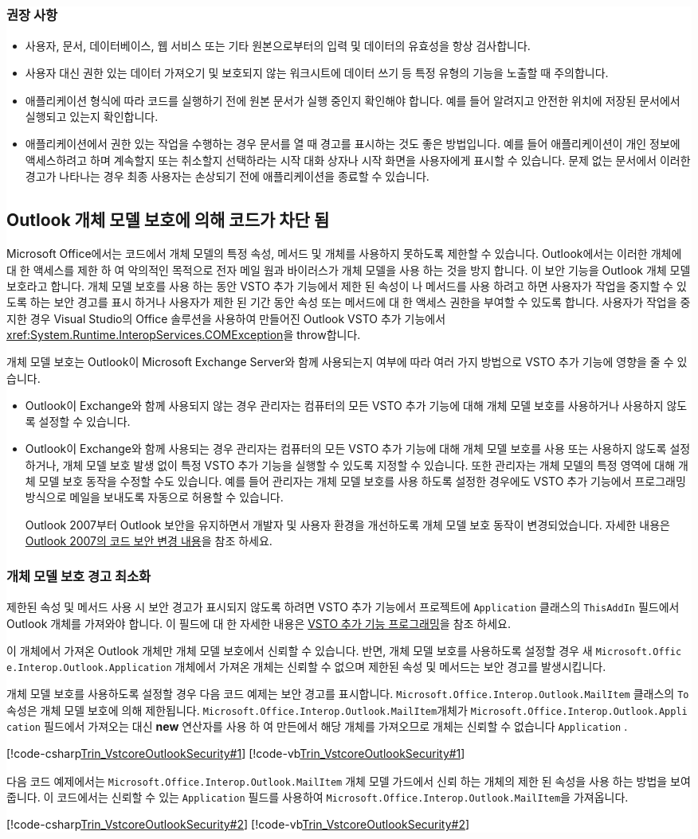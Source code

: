 ### <a name="recommendations"></a>권장 사항

- 사용자, 문서, 데이터베이스, 웹 서비스 또는 기타 원본으로부터의 입력 및 데이터의 유효성을 항상 검사합니다.

- 사용자 대신 권한 있는 데이터 가져오기 및 보호되지 않는 워크시트에 데이터 쓰기 등 특정 유형의 기능을 노출할 때 주의합니다.

- 애플리케이션 형식에 따라 코드를 실행하기 전에 원본 문서가 실행 중인지 확인해야 합니다. 예를 들어 알려지고 안전한 위치에 저장된 문서에서 실행되고 있는지 확인합니다.

- 애플리케이션에서 권한 있는 작업을 수행하는 경우 문서를 열 때 경고를 표시하는 것도 좋은 방법입니다. 예를 들어 애플리케이션이 개인 정보에 액세스하려고 하며 계속할지 또는 취소할지 선택하라는 시작 대화 상자나 시작 화면을 사용자에게 표시할 수 있습니다. 문제 없는 문서에서 이러한 경고가 나타나는 경우 최종 사용자는 손상되기 전에 애플리케이션을 종료할 수 있습니다.

## <a name="code-is-blocked-by-the-outlook-object-model-guard"></a>Outlook 개체 모델 보호에 의해 코드가 차단 됨
 Microsoft Office에서는 코드에서 개체 모델의 특정 속성, 메서드 및 개체를 사용하지 못하도록 제한할 수 있습니다. Outlook에서는 이러한 개체에 대 한 액세스를 제한 하 여 악의적인 목적으로 전자 메일 웜과 바이러스가 개체 모델을 사용 하는 것을 방지 합니다. 이 보안 기능을 Outlook 개체 모델 보호라고 합니다. 개체 모델 보호를 사용 하는 동안 VSTO 추가 기능에서 제한 된 속성이 나 메서드를 사용 하려고 하면 사용자가 작업을 중지할 수 있도록 하는 보안 경고를 표시 하거나 사용자가 제한 된 기간 동안 속성 또는 메서드에 대 한 액세스 권한을 부여할 수 있도록 합니다. 사용자가 작업을 중지한 경우 Visual Studio의 Office 솔루션을 사용하여 만들어진 Outlook VSTO 추가 기능에서 <xref:System.Runtime.InteropServices.COMException>을 throw합니다.

 개체 모델 보호는 Outlook이 Microsoft Exchange Server와 함께 사용되는지 여부에 따라 여러 가지 방법으로 VSTO 추가 기능에 영향을 줄 수 있습니다.

- Outlook이 Exchange와 함께 사용되지 않는 경우 관리자는 컴퓨터의 모든 VSTO 추가 기능에 대해 개체 모델 보호를 사용하거나 사용하지 않도록 설정할 수 있습니다.

- Outlook이 Exchange와 함께 사용되는 경우 관리자는 컴퓨터의 모든 VSTO 추가 기능에 대해 개체 모델 보호를 사용 또는 사용하지 않도록 설정하거나, 개체 모델 보호 발생 없이 특정 VSTO 추가 기능을 실행할 수 있도록 지정할 수 있습니다. 또한 관리자는 개체 모델의 특정 영역에 대해 개체 모델 보호 동작을 수정할 수도 있습니다. 예를 들어 관리자는 개체 모델 보호를 사용 하도록 설정한 경우에도 VSTO 추가 기능에서 프로그래밍 방식으로 메일을 보내도록 자동으로 허용할 수 있습니다.

  Outlook 2007부터 Outlook 보안을 유지하면서 개발자 및 사용자 환경을 개선하도록 개체 모델 보호 동작이 변경되었습니다. 자세한 내용은 [Outlook 2007의 코드 보안 변경 내용](/previous-versions/office/developer/office-2007/bb226709(v=office.12))을 참조 하세요.

### <a name="minimize-object-model-guard-warnings"></a>개체 모델 보호 경고 최소화
 제한된 속성 및 메서드 사용 시 보안 경고가 표시되지 않도록 하려면 VSTO 추가 기능에서 프로젝트에 `Application` 클래스의 `ThisAddIn` 필드에서 Outlook 개체를 가져와야 합니다. 이 필드에 대 한 자세한 내용은 [VSTO 추가 기능 프로그래밍](../vsto/programming-vsto-add-ins.md)을 참조 하세요.

 이 개체에서 가져온 Outlook 개체만 개체 모델 보호에서 신뢰할 수 있습니다. 반면, 개체 모델 보호를 사용하도록 설정할 경우 새 `Microsoft.Office.Interop.Outlook.Application` 개체에서 가져온 개체는 신뢰할 수 없으며 제한된 속성 및 메서드는 보안 경고를 발생시킵니다.

 개체 모델 보호를 사용하도록 설정할 경우 다음 코드 예제는 보안 경고를 표시합니다. `Microsoft.Office.Interop.Outlook.MailItem` 클래스의 `To` 속성은 개체 모델 보호에 의해 제한됩니다. `Microsoft.Office.Interop.Outlook.MailItem`개체가 `Microsoft.Office.Interop.Outlook.Application` 필드에서 가져오는 대신 **new** 연산자를 사용 하 여 만든에서 해당 개체를 가져오므로 개체는 신뢰할 수 없습니다 `Application` .

 [!code-csharp[Trin_VstcoreOutlookSecurity#1](../vsto/codesnippet/CSharp/Trin_VstcoreOutlookSecurity/ThisAddIn.cs#1)]
 [!code-vb[Trin_VstcoreOutlookSecurity#1](../vsto/codesnippet/VisualBasic/Trin_VstcoreOutlookSecurity/ThisAddIn.vb#1)]

 다음 코드 예제에서는 `Microsoft.Office.Interop.Outlook.MailItem` 개체 모델 가드에서 신뢰 하는 개체의 제한 된 속성을 사용 하는 방법을 보여 줍니다. 이 코드에서는 신뢰할 수 있는 `Application` 필드를 사용하여 `Microsoft.Office.Interop.Outlook.MailItem`을 가져옵니다.

 [!code-csharp[Trin_VstcoreOutlookSecurity#2](../vsto/codesnippet/CSharp/Trin_VstcoreOutlookSecurity/ThisAddIn.cs#2)]
 [!code-vb[Trin_VstcoreOutlookSecurity#2](../vsto/codesnippet/VisualBasic/Trin_VstcoreOutlookSecurity/ThisAddIn.vb#2)]
